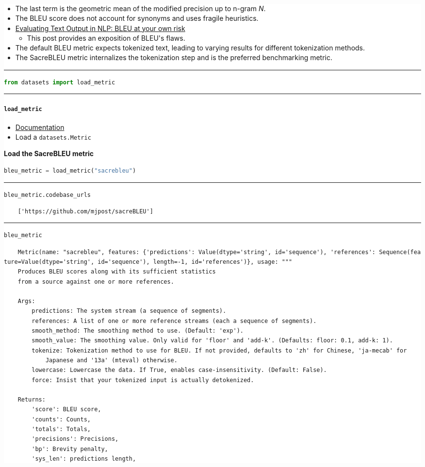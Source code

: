 * The last term is the geometric mean of the modified precision up to n-gram $N$.
* The BLEU score does not account for synonyms and uses fragile heuristics.
* [Evaluating Text Output in NLP: BLEU at your own risk](https://towardsdatascience.com/evaluating-text-output-in-nlp-bleu-at-your-own-risk-e8609665a213)
    * This post provides an exposition of BLEU's flaws.
* The default BLEU metric expects tokenized text, leading to varying results for different tokenization methods.
* The SacreBLEU metric internalizes the tokenization step and is the preferred benchmarking metric.

------


```python
from datasets import load_metric
```

------

#### `load_metric`

* [Documentation](https://huggingface.co/docs/datasets/v2.0.0/en/package_reference/loading_methods#datasets.load_metric)
* Load a `datasets.Metric`

**Load the SacreBLEU metric**
```python
bleu_metric = load_metric("sacrebleu")
```

------


```python
bleu_metric.codebase_urls
```
```text
    ['https://github.com/mjpost/sacreBLEU']
```

------

```python
bleu_metric
```
```text
    Metric(name: "sacrebleu", features: {'predictions': Value(dtype='string', id='sequence'), 'references': Sequence(feature=Value(dtype='string', id='sequence'), length=-1, id='references')}, usage: """
    Produces BLEU scores along with its sufficient statistics
    from a source against one or more references.
    
    Args:
        predictions: The system stream (a sequence of segments).
        references: A list of one or more reference streams (each a sequence of segments).
        smooth_method: The smoothing method to use. (Default: 'exp').
        smooth_value: The smoothing value. Only valid for 'floor' and 'add-k'. (Defaults: floor: 0.1, add-k: 1).
        tokenize: Tokenization method to use for BLEU. If not provided, defaults to 'zh' for Chinese, 'ja-mecab' for
            Japanese and '13a' (mteval) otherwise.
        lowercase: Lowercase the data. If True, enables case-insensitivity. (Default: False).
        force: Insist that your tokenized input is actually detokenized.
    
    Returns:
        'score': BLEU score,
        'counts': Counts,
        'totals': Totals,
        'precisions': Precisions,
        'bp': Brevity penalty,
        'sys_len': predictions length,
```